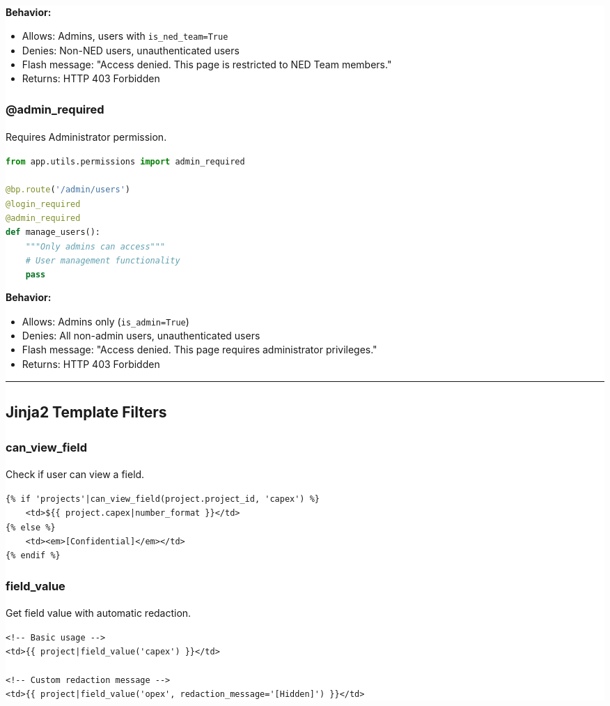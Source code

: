 **Behavior:**
- Allows: Admins, users with `is_ned_team=True`
- Denies: Non-NED users, unauthenticated users
- Flash message: "Access denied. This page is restricted to NED Team members."
- Returns: HTTP 403 Forbidden

### @admin_required

Requires Administrator permission.

```python
from app.utils.permissions import admin_required

@bp.route('/admin/users')
@login_required
@admin_required
def manage_users():
    """Only admins can access"""
    # User management functionality
    pass
```

**Behavior:**
- Allows: Admins only (`is_admin=True`)
- Denies: All non-admin users, unauthenticated users
- Flash message: "Access denied. This page requires administrator privileges."
- Returns: HTTP 403 Forbidden

---

## Jinja2 Template Filters

### can_view_field

Check if user can view a field.

```jinja2
{% if 'projects'|can_view_field(project.project_id, 'capex') %}
    <td>${{ project.capex|number_format }}</td>
{% else %}
    <td><em>[Confidential]</em></td>
{% endif %}
```

### field_value

Get field value with automatic redaction.

```jinja2
<!-- Basic usage -->
<td>{{ project|field_value('capex') }}</td>

<!-- Custom redaction message -->
<td>{{ project|field_value('opex', redaction_message='[Hidden]') }}</td>
```
